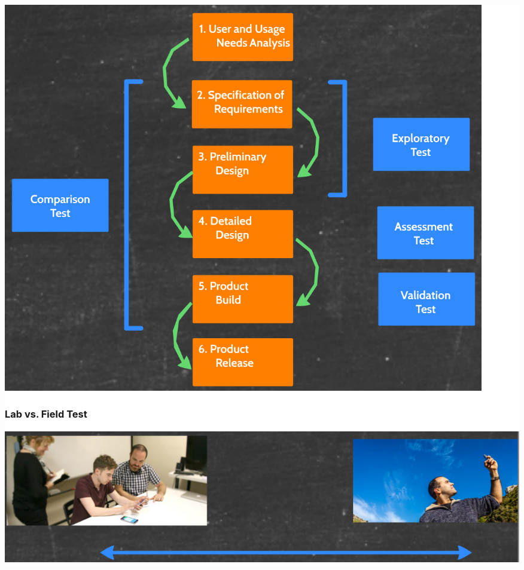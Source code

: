 ![1547555980195](.\images\1547555980195.png)



### Lab vs. Field Test

![1547556171777](.\images\1547556171777.png)
